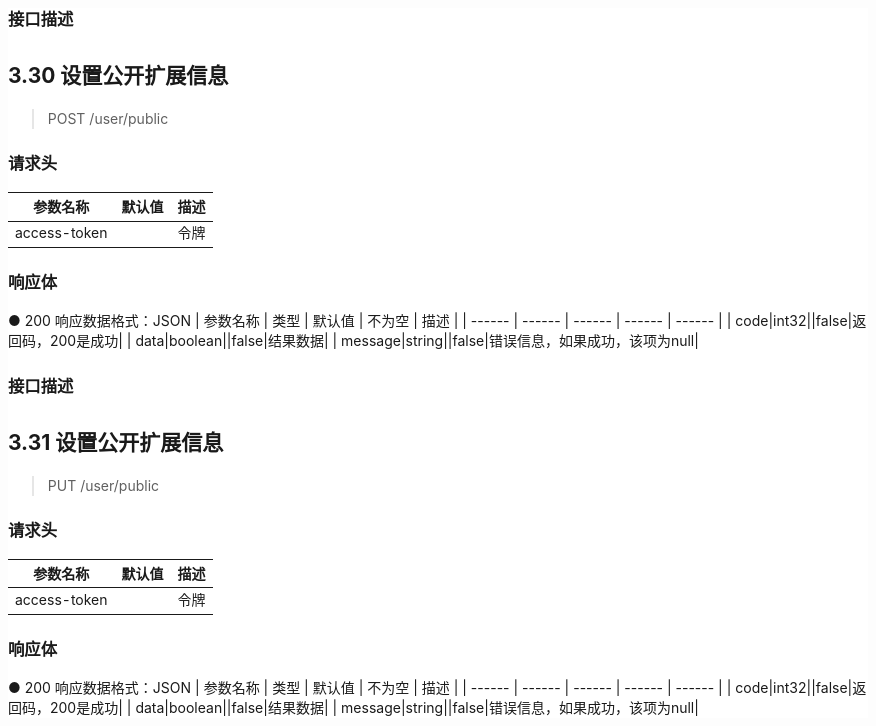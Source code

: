 
### 接口描述
> 




## 3.30 设置公开扩展信息

> POST  /user/public

### 请求头
| 参数名称 | 默认值 | 描述 |
| ------ | ------ | ------ |
|access-token||令牌||app_id||应用ID||group_id||仅当access-token为管理员token时，可以设置此字段，表示以此群ID的管理员身份来调用此接口||user_id||仅当access-token为管理员token时，可以设置此字段，表示以此用户ID的身份来调用此接口|

### 响应体
● 200 响应数据格式：JSON
| 参数名称 | 类型 | 默认值 | 不为空 | 描述 |
| ------ | ------ | ------ | ------ | ------ |
| code|int32||false|返回码，200是成功|
| data|boolean||false|结果数据|
| message|string||false|错误信息，如果成功，该项为null|


### 接口描述
> 




## 3.31 设置公开扩展信息

> PUT  /user/public

### 请求头
| 参数名称 | 默认值 | 描述 |
| ------ | ------ | ------ |
|access-token||令牌||app_id||应用ID||group_id||仅当access-token为管理员token时，可以设置此字段，表示以此群ID的管理员身份来调用此接口||user_id||仅当access-token为管理员token时，可以设置此字段，表示以此用户ID的身份来调用此接口|

### 响应体
● 200 响应数据格式：JSON
| 参数名称 | 类型 | 默认值 | 不为空 | 描述 |
| ------ | ------ | ------ | ------ | ------ |
| code|int32||false|返回码，200是成功|
| data|boolean||false|结果数据|
| message|string||false|错误信息，如果成功，该项为null|
